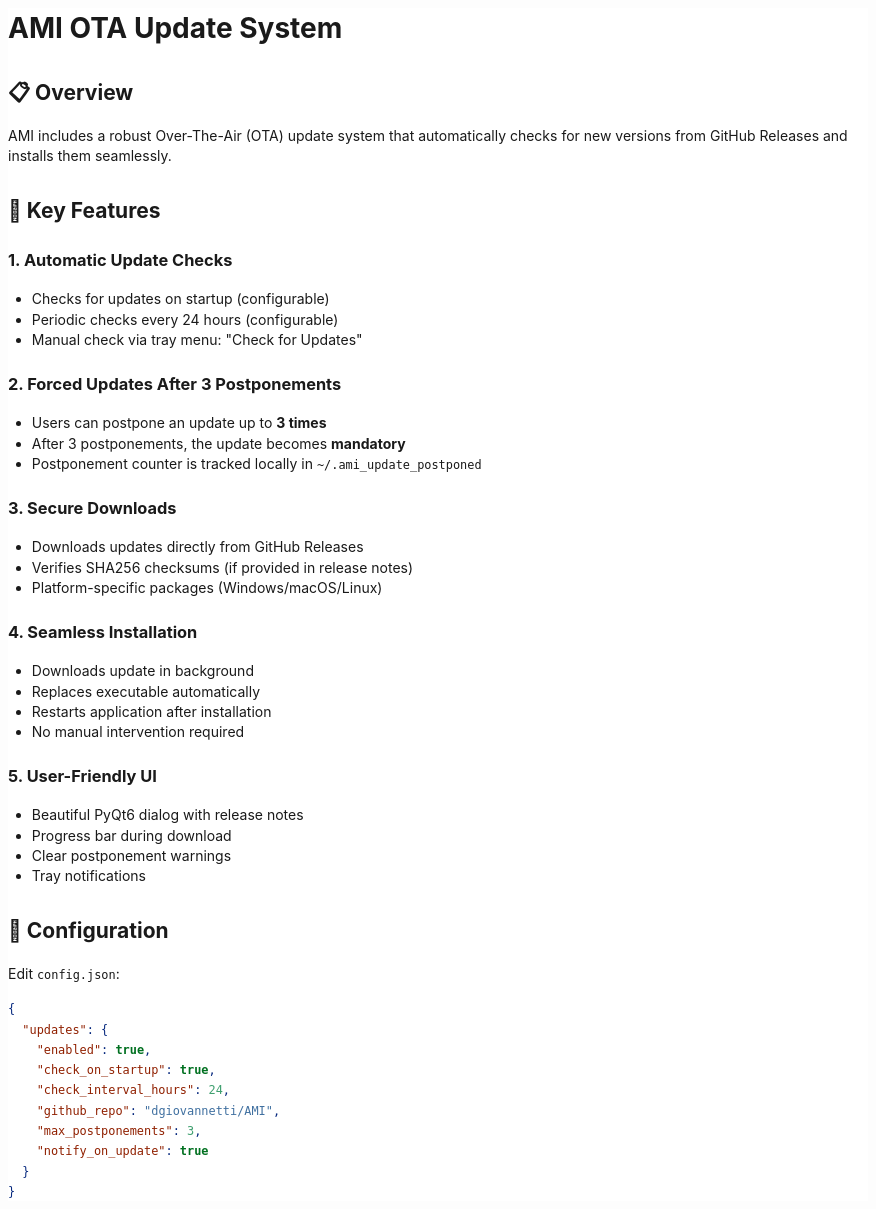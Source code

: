 # AMI OTA Update System

## 📋 Overview

AMI includes a robust Over-The-Air (OTA) update system that automatically checks for new versions from GitHub Releases and installs them seamlessly.

## 🔑 Key Features

### 1. **Automatic Update Checks**
- Checks for updates on startup (configurable)
- Periodic checks every 24 hours (configurable)
- Manual check via tray menu: "Check for Updates"

### 2. **Forced Updates After 3 Postponements**
- Users can postpone an update up to **3 times**
- After 3 postponements, the update becomes **mandatory**
- Postponement counter is tracked locally in `~/.ami_update_postponed`

### 3. **Secure Downloads**
- Downloads updates directly from GitHub Releases
- Verifies SHA256 checksums (if provided in release notes)
- Platform-specific packages (Windows/macOS/Linux)

### 4. **Seamless Installation**
- Downloads update in background
- Replaces executable automatically
- Restarts application after installation
- No manual intervention required

### 5. **User-Friendly UI**
- Beautiful PyQt6 dialog with release notes
- Progress bar during download
- Clear postponement warnings
- Tray notifications

## 🔧 Configuration

Edit `config.json`:

```json
{
  "updates": {
    "enabled": true,
    "check_on_startup": true,
    "check_interval_hours": 24,
    "github_repo": "dgiovannetti/AMI",
    "max_postponements": 3,
    "notify_on_update": true
  }
}
```
